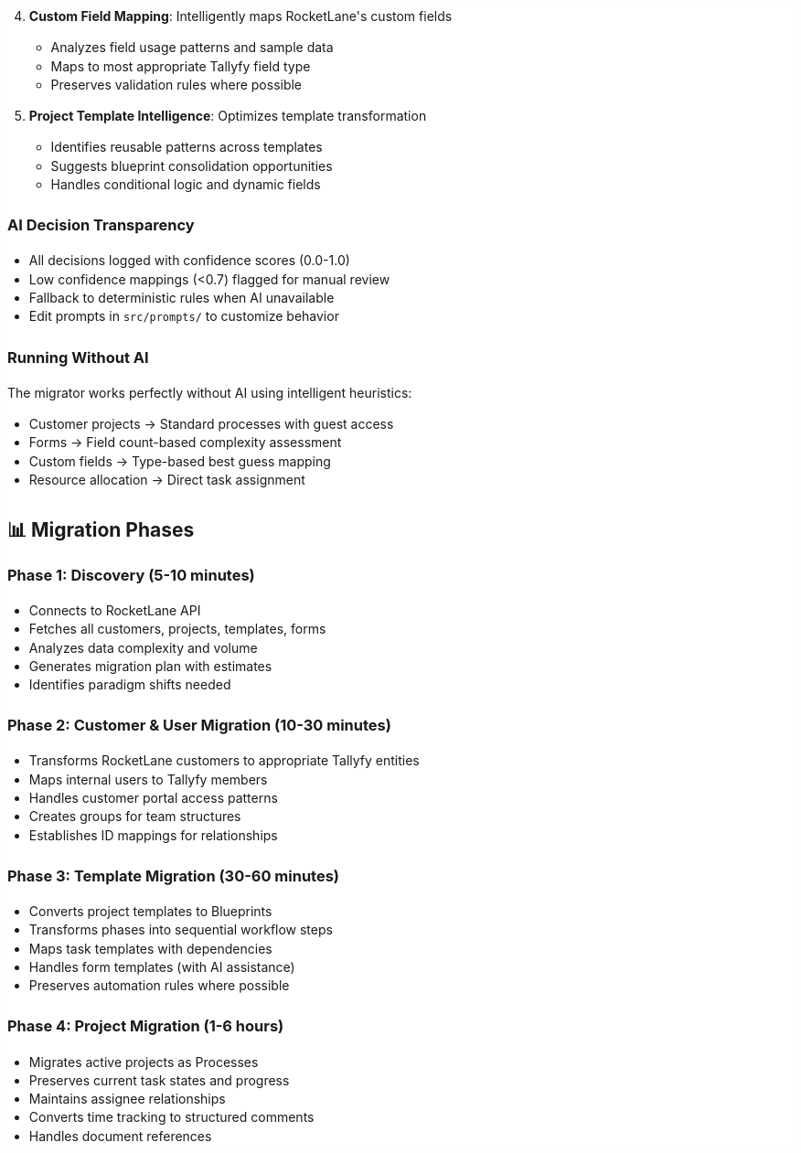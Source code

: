 4. **Custom Field Mapping**: Intelligently maps RocketLane's custom fields
   - Analyzes field usage patterns and sample data
   - Maps to most appropriate Tallyfy field type
   - Preserves validation rules where possible

5. **Project Template Intelligence**: Optimizes template transformation
   - Identifies reusable patterns across templates
   - Suggests blueprint consolidation opportunities
   - Handles conditional logic and dynamic fields

### AI Decision Transparency
- All decisions logged with confidence scores (0.0-1.0)
- Low confidence mappings (<0.7) flagged for manual review
- Fallback to deterministic rules when AI unavailable
- Edit prompts in `src/prompts/` to customize behavior

### Running Without AI
The migrator works perfectly without AI using intelligent heuristics:
- Customer projects → Standard processes with guest access
- Forms → Field count-based complexity assessment
- Custom fields → Type-based best guess mapping
- Resource allocation → Direct task assignment

## 📊 Migration Phases

### Phase 1: Discovery (5-10 minutes)
- Connects to RocketLane API
- Fetches all customers, projects, templates, forms
- Analyzes data complexity and volume
- Generates migration plan with estimates
- Identifies paradigm shifts needed

### Phase 2: Customer & User Migration (10-30 minutes)
- Transforms RocketLane customers to appropriate Tallyfy entities
- Maps internal users to Tallyfy members
- Handles customer portal access patterns
- Creates groups for team structures
- Establishes ID mappings for relationships

### Phase 3: Template Migration (30-60 minutes)
- Converts project templates to Blueprints
- Transforms phases into sequential workflow steps
- Maps task templates with dependencies
- Handles form templates (with AI assistance)
- Preserves automation rules where possible

### Phase 4: Project Migration (1-6 hours)
- Migrates active projects as Processes
- Preserves current task states and progress
- Maintains assignee relationships
- Converts time tracking to structured comments
- Handles document references
